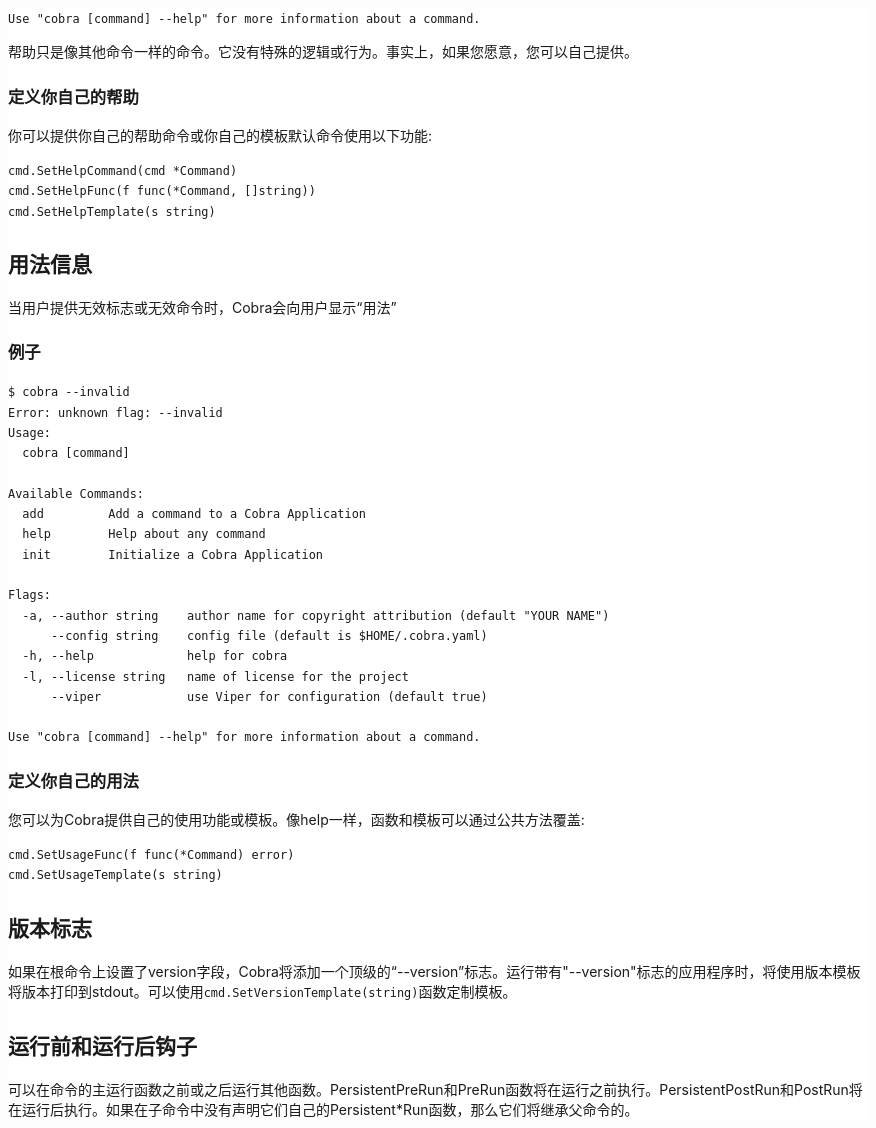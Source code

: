```
Use "cobra [command] --help" for more information about a command.
```
帮助只是像其他命令一样的命令。它没有特殊的逻辑或行为。事实上，如果您愿意，您可以自己提供。

### 定义你自己的帮助
你可以提供你自己的帮助命令或你自己的模板默认命令使用以下功能:
```
cmd.SetHelpCommand(cmd *Command)
cmd.SetHelpFunc(f func(*Command, []string))
cmd.SetHelpTemplate(s string)
```

## 用法信息
当用户提供无效标志或无效命令时，Cobra会向用户显示“用法”

### 例子
```
$ cobra --invalid
Error: unknown flag: --invalid
Usage:
  cobra [command]

Available Commands:
  add         Add a command to a Cobra Application
  help        Help about any command
  init        Initialize a Cobra Application

Flags:
  -a, --author string    author name for copyright attribution (default "YOUR NAME")
      --config string    config file (default is $HOME/.cobra.yaml)
  -h, --help             help for cobra
  -l, --license string   name of license for the project
      --viper            use Viper for configuration (default true)

Use "cobra [command] --help" for more information about a command.
```

### 定义你自己的用法
您可以为Cobra提供自己的使用功能或模板。像help一样，函数和模板可以通过公共方法覆盖:
```
cmd.SetUsageFunc(f func(*Command) error)
cmd.SetUsageTemplate(s string)
```

## 版本标志
如果在根命令上设置了version字段，Cobra将添加一个顶级的“--version”标志。运行带有"--version"标志的应用程序时，将使用版本模板将版本打印到stdout。可以使用`cmd.SetVersionTemplate(string)`函数定制模板。

## 运行前和运行后钩子
可以在命令的主运行函数之前或之后运行其他函数。PersistentPreRun和PreRun函数将在运行之前执行。PersistentPostRun和PostRun将在运行后执行。如果在子命令中没有声明它们自己的Persistent*Run函数，那么它们将继承父命令的。

